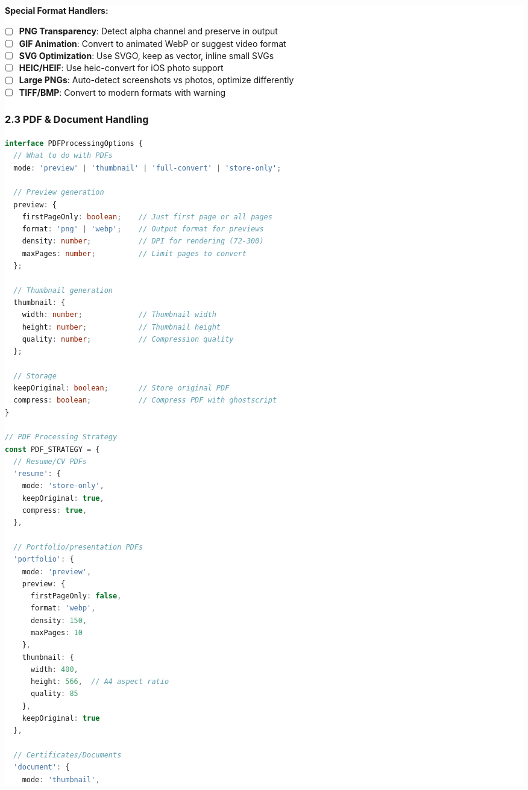 **Special Format Handlers:**
- [ ] **PNG Transparency**: Detect alpha channel and preserve in output
- [ ] **GIF Animation**: Convert to animated WebP or suggest video format
- [ ] **SVG Optimization**: Use SVGO, keep as vector, inline small SVGs
- [ ] **HEIC/HEIF**: Use heic-convert for iOS photo support
- [ ] **Large PNGs**: Auto-detect screenshots vs photos, optimize differently
- [ ] **TIFF/BMP**: Convert to modern formats with warning

### 2.3 PDF & Document Handling
```typescript
interface PDFProcessingOptions {
  // What to do with PDFs
  mode: 'preview' | 'thumbnail' | 'full-convert' | 'store-only';
  
  // Preview generation
  preview: {
    firstPageOnly: boolean;    // Just first page or all pages
    format: 'png' | 'webp';    // Output format for previews
    density: number;           // DPI for rendering (72-300)
    maxPages: number;          // Limit pages to convert
  };
  
  // Thumbnail generation
  thumbnail: {
    width: number;             // Thumbnail width
    height: number;            // Thumbnail height
    quality: number;           // Compression quality
  };
  
  // Storage
  keepOriginal: boolean;       // Store original PDF
  compress: boolean;           // Compress PDF with ghostscript
}

// PDF Processing Strategy
const PDF_STRATEGY = {
  // Resume/CV PDFs
  'resume': {
    mode: 'store-only',
    keepOriginal: true,
    compress: true,
  },
  
  // Portfolio/presentation PDFs  
  'portfolio': {
    mode: 'preview',
    preview: {
      firstPageOnly: false,
      format: 'webp',
      density: 150,
      maxPages: 10
    },
    thumbnail: {
      width: 400,
      height: 566,  // A4 aspect ratio
      quality: 85
    },
    keepOriginal: true
  },
  
  // Certificates/Documents
  'document': {
    mode: 'thumbnail',
```